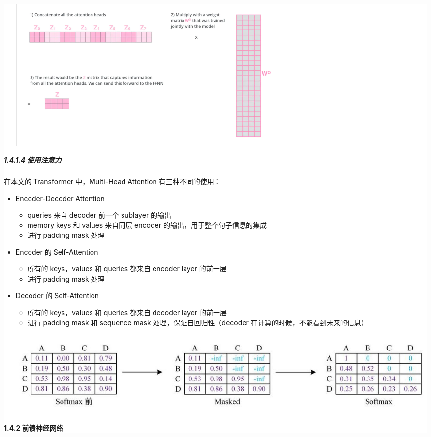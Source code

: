 > <img src="img/Transformer的多头重新映射.png" alt="Transformer的多头重新映射" style="zoom:50%;" />

##### 1.4.1.4 使用注意力

在本文的 Transformer 中，Multi-Head Attention 有三种不同的使用：

* Encoder-Decoder Attention
  * queries 来自 decoder 前一个 sublayer 的输出
  * memory keys 和 values 来自同层 encoder 的输出，用于整个句子信息的集成
  * 进行 padding mask 处理
* Encoder 的 Self-Attention
  * 所有的 keys，values 和 queries 都来自 encoder layer 的前一层
  * 进行 padding mask 处理
* Decoder 的 Self-Attention
  * 所有的 keys，values 和 queries 都来自 decoder layer 的前一层
  * 进行 padding mask 和 sequence mask 处理，保证<u>自回归性（decoder 在计算的时候，不能看到未来的信息）</u>
  
  ![Transformer的softmax无穷原理](img/Transformer的softmax无穷原理.jpg)

#### 1.4.2 前馈神经网络
